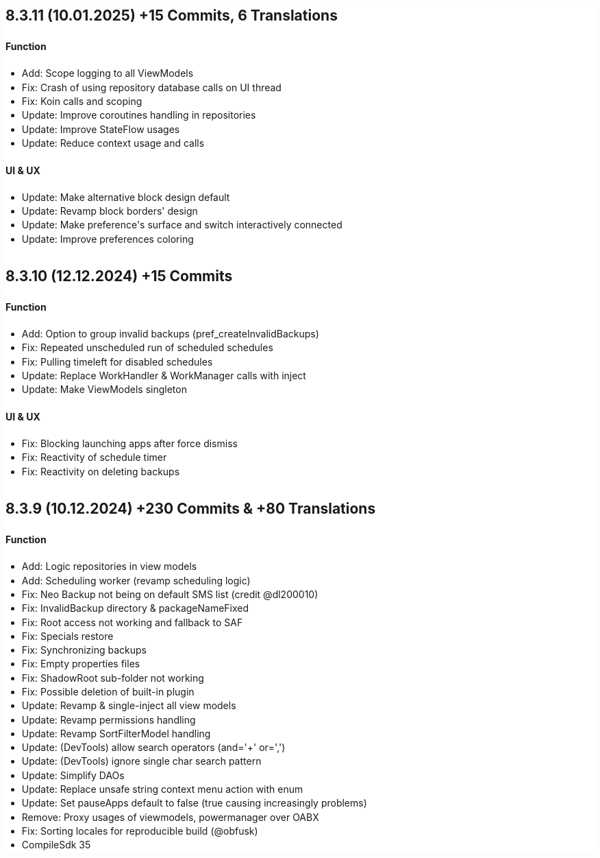 8.3.11 (10.01.2025) +15 Commits, 6 Translations
------------

#### Function

- Add: Scope logging to all ViewModels
- Fix: Crash of using repository database calls on UI thread
- Fix: Koin calls and scoping
- Update: Improve coroutines handling in repositories
- Update: Improve StateFlow usages
- Update: Reduce context usage and calls

#### UI & UX

- Update: Make alternative block design default
- Update: Revamp block borders' design
- Update: Make preference's surface and switch interactively connected
- Update: Improve preferences coloring

8.3.10 (12.12.2024) +15 Commits
------------

#### Function

- Add: Option to group invalid backups (pref_createInvalidBackups)
- Fix: Repeated unscheduled run of scheduled schedules
- Fix: Pulling timeleft for disabled schedules
- Update: Replace WorkHandler & WorkManager calls with inject
- Update: Make ViewModels singleton

#### UI & UX

- Fix: Blocking launching apps after force dismiss
- Fix: Reactivity of schedule timer
- Fix: Reactivity on deleting backups

8.3.9 (10.12.2024) +230 Commits & +80 Translations
------------

#### Function

- Add: Logic repositories in view models
- Add: Scheduling worker (revamp scheduling logic)
- Fix: Neo Backup not being on default SMS list (credit @dl200010)
- Fix: InvalidBackup directory & packageNameFixed
- Fix: Root access not working and fallback to SAF
- Fix: Specials restore
- Fix: Synchronizing backups
- Fix: Empty properties files
- Fix: ShadowRoot sub-folder not working
- Fix: Possible deletion of built-in plugin
- Update: Revamp & single-inject all view models
- Update: Revamp permissions handling
- Update: Revamp SortFilterModel handling
- Update: (DevTools) allow search operators (and='+' or=',')
- Update: (DevTools) ignore single char search pattern
- Update: Simplify DAOs
- Update: Replace unsafe string context menu action with enum
- Update: Set pauseApps default to false (true causing increasingly problems)
- Remove: Proxy usages of viewmodels, powermanager over OABX
- Fix: Sorting locales for reproducible build (@obfusk)
- CompileSdk 35
